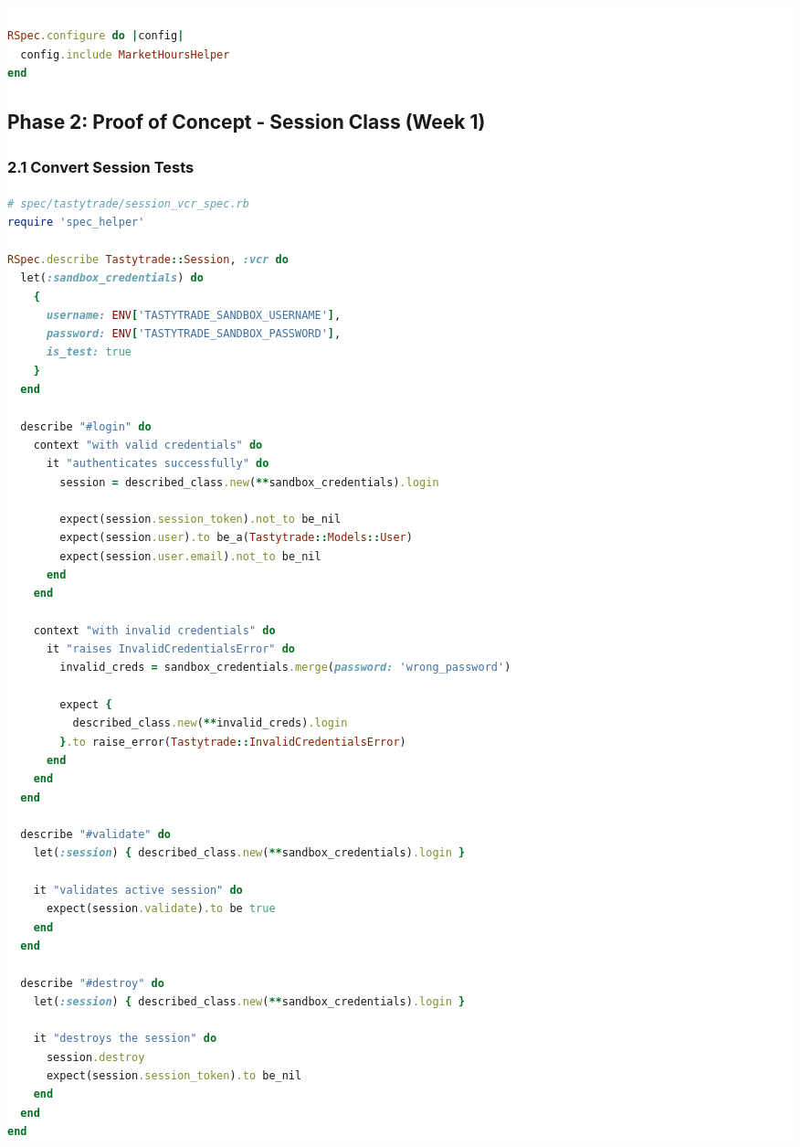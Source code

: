 ```ruby

RSpec.configure do |config|
  config.include MarketHoursHelper
end
```

## Phase 2: Proof of Concept - Session Class (Week 1)

### 2.1 Convert Session Tests
```ruby
# spec/tastytrade/session_vcr_spec.rb
require 'spec_helper'

RSpec.describe Tastytrade::Session, :vcr do
  let(:sandbox_credentials) do
    {
      username: ENV['TASTYTRADE_SANDBOX_USERNAME'],
      password: ENV['TASTYTRADE_SANDBOX_PASSWORD'],
      is_test: true
    }
  end
  
  describe "#login" do
    context "with valid credentials" do
      it "authenticates successfully" do
        session = described_class.new(**sandbox_credentials).login
        
        expect(session.session_token).not_to be_nil
        expect(session.user).to be_a(Tastytrade::Models::User)
        expect(session.user.email).not_to be_nil
      end
    end
    
    context "with invalid credentials" do
      it "raises InvalidCredentialsError" do
        invalid_creds = sandbox_credentials.merge(password: 'wrong_password')
        
        expect {
          described_class.new(**invalid_creds).login
        }.to raise_error(Tastytrade::InvalidCredentialsError)
      end
    end
  end
  
  describe "#validate" do
    let(:session) { described_class.new(**sandbox_credentials).login }
    
    it "validates active session" do
      expect(session.validate).to be true
    end
  end
  
  describe "#destroy" do
    let(:session) { described_class.new(**sandbox_credentials).login }
    
    it "destroys the session" do
      session.destroy
      expect(session.session_token).to be_nil
    end
  end
end
```

